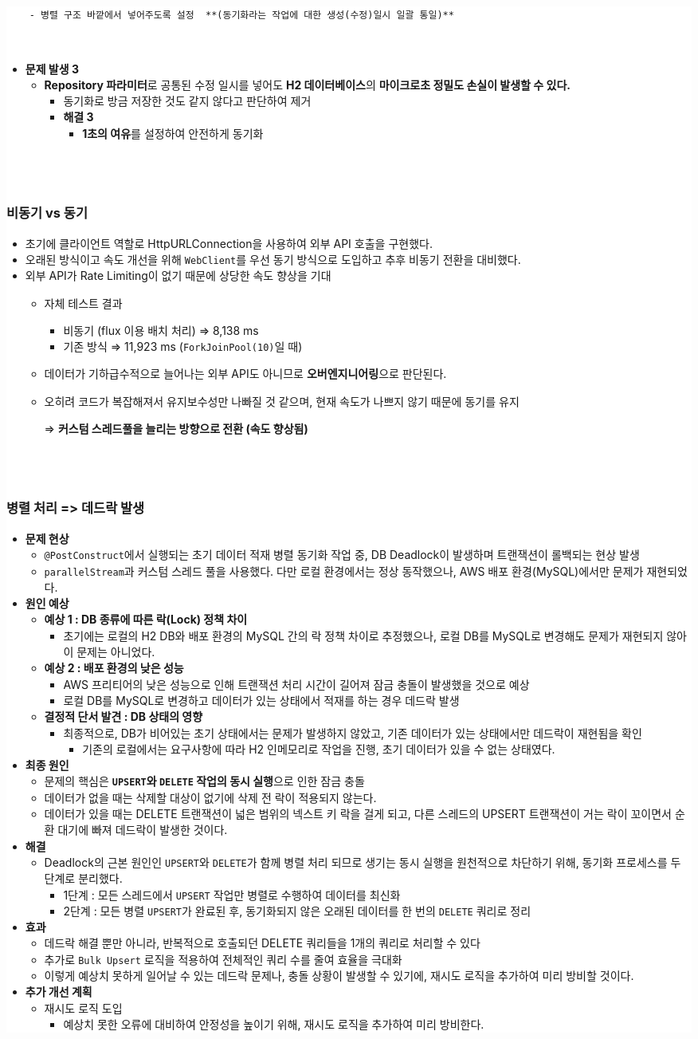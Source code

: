         - 병렬 구조 바깥에서 넣어주도록 설정  **(동기화라는 작업에 대한 생성(수정)일시 일괄 통일)**

<br>

- **문제 발생 3**
    - **Repository 파라미터**로 공통된 수정 일시를 넣어도 **H2 데이터베이스**의 **마이크로초 정밀도 손실이 발생할 수 있다.**
        - 동기화로 방금 저장한 것도 같지 않다고 판단하여 제거
        - **해결 3**
            - **1초의 여유**를 설정하여 안전하게 동기화

<br>

<br>

### 비동기 vs 동기

- 초기에 클라이언트 역할로 HttpURLConnection을 사용하여 외부 API 호출을 구현했다.
- 오래된 방식이고 속도 개선을 위해 `WebClient`를 우선 동기 방식으로 도입하고 추후 비동기 전환을 대비했다.
- 외부 API가 Rate Limiting이 없기 때문에 상당한 속도 향상을 기대
    - 자체 테스트 결과
        - 비동기 (flux 이용 배치 처리)  ⇒  8,138 ms
        - 기존 방식  ⇒   11,923 ms   (`ForkJoinPool(10)`일 때)
    - 데이터가 기하급수적으로 늘어나는 외부 API도 아니므로 **오버엔지니어링**으로 판단된다.
    - 오히려 코드가 복잡해져서 유지보수성만 나빠질 것 같으며, 현재 속도가 나쁘지 않기 때문에 동기를 유지
        
        ⇒   **커스텀 스레드풀을 늘리는 방향으로 전환  (속도 향상됨)**

<br>
<br>


### 병렬 처리 => 데드락 발생
- **문제 현상**
    - `@PostConstruct`에서 실행되는 초기 데이터 적재 병렬 동기화 작업 중, DB Deadlock이 발생하며 트랜잭션이 롤백되는 현상 발생
    - `parallelStream`과 커스텀 스레드 풀을 사용했다. 다만 로컬 환경에서는 정상 동작했으나, AWS 배포 환경(MySQL)에서만 문제가 재현되었다.
- **원인 예상**
    - **예상 1  :  DB 종류에 따른 락(Lock) 정책 차이**
        - 초기에는 로컬의 H2 DB와 배포 환경의 MySQL 간의 락 정책 차이로 추정했으나, 로컬 DB를 MySQL로 변경해도 문제가 재현되지 않아 이 문제는 아니었다.
    - **예상 2  :  배포 환경의 낮은 성능**
        - AWS 프리티어의 낮은 성능으로 인해 트랜잭션 처리 시간이 길어져 잠금 충돌이 발생했을 것으로 예상
        - 로컬 DB를 MySQL로 변경하고 데이터가 있는 상태에서 적재를 하는 경우 데드락 발생
    - **결정적 단서 발견  :  DB 상태의 영향**
        - 최종적으로, DB가 비어있는 초기 상태에서는 문제가 발생하지 않았고, 기존 데이터가 있는 상태에서만 데드락이 재현됨을 확인
            - 기존의 로컬에서는 요구사항에 따라 H2 인메모리로 작업을 진행, 초기 데이터가 있을 수 없는 상태였다.
- **최종 원인**
    - 문제의 핵심은 **`UPSERT`와 `DELETE` 작업의 동시 실행**으로 인한 잠금 충돌
    - 데이터가 없을 때는 삭제할 대상이 없기에 삭제 전 락이 적용되지 않는다.
    - 데이터가 있을 때는 DELETE 트랜잭션이 넓은 범위의 넥스트 키 락을 걸게 되고, 다른 스레드의 UPSERT 트랜잭션이 거는 락이 꼬이면서 순환 대기에 빠져 데드락이 발생한 것이다.
- **해결**
    - Deadlock의 근본 원인인 `UPSERT`와 `DELETE`가 함께 병렬 처리 되므로 생기는 동시 실행을 원천적으로 차단하기 위해, 동기화 프로세스를 두 단계로 분리했다.
        - 1단계  :  모든 스레드에서 `UPSERT` 작업만 병렬로 수행하여 데이터를 최신화
        - 2단계  :  모든 병렬 `UPSERT`가 완료된 후, 동기화되지 않은 오래된 데이터를 한 번의 `DELETE` 쿼리로 정리
- **효과**
    - 데드락 해결 뿐만 아니라, 반복적으로 호출되던 DELETE 쿼리들을 1개의 쿼리로 처리할 수 있다
    - 추가로 `Bulk Upsert` 로직을 적용하여 전체적인 쿼리 수를 줄여 효율을 극대화
    - 이렇게 예상치 못하게 일어날 수 있는 데드락 문제나, 충돌 상황이 발생할 수 있기에, 재시도 로직을 추가하여 미리 방비할 것이다.
- **추가 개선 계획**
    - 재시도 로직 도입
        - 예상치 못한 오류에 대비하여 안정성을 높이기 위해, 재시도 로직을 추가하여 미리 방비한다.
